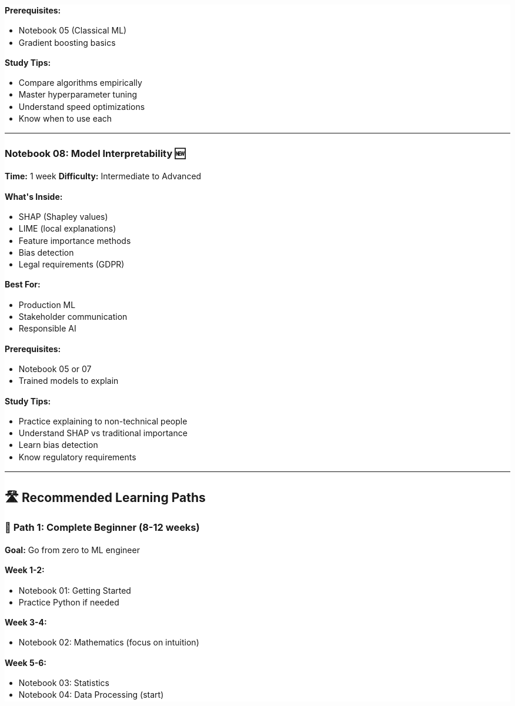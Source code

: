 **Prerequisites:**
- Notebook 05 (Classical ML)
- Gradient boosting basics

**Study Tips:**
- Compare algorithms empirically
- Master hyperparameter tuning
- Understand speed optimizations
- Know when to use each

---

### **Notebook 08: Model Interpretability** 🆕
**Time:** 1 week
**Difficulty:** Intermediate to Advanced

**What's Inside:**
- SHAP (Shapley values)
- LIME (local explanations)
- Feature importance methods
- Bias detection
- Legal requirements (GDPR)

**Best For:**
- Production ML
- Stakeholder communication
- Responsible AI

**Prerequisites:**
- Notebook 05 or 07
- Trained models to explain

**Study Tips:**
- Practice explaining to non-technical people
- Understand SHAP vs traditional importance
- Learn bias detection
- Know regulatory requirements

---

## 🛣️ Recommended Learning Paths

### 🌱 **Path 1: Complete Beginner** (8-12 weeks)

**Goal:** Go from zero to ML engineer

**Week 1-2:**
- Notebook 01: Getting Started
- Practice Python if needed

**Week 3-4:**
- Notebook 02: Mathematics (focus on intuition)

**Week 5-6:**
- Notebook 03: Statistics
- Notebook 04: Data Processing (start)
